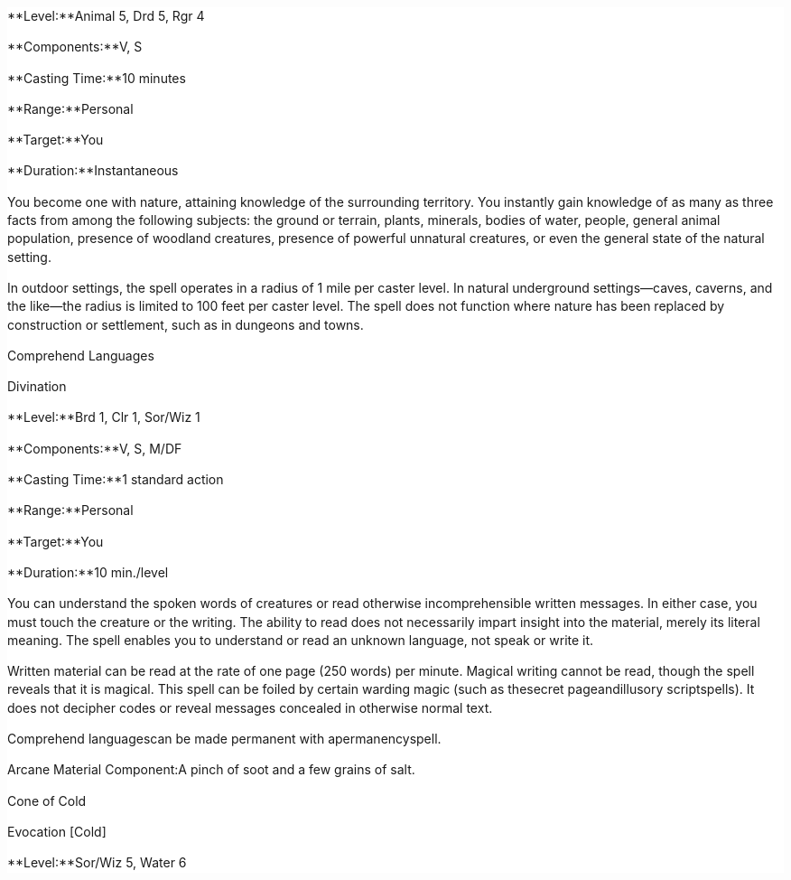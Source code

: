 **Level:**Animal 5, Drd 5, Rgr 4

**Components:**V, S

**Casting Time:**10 minutes

**Range:**Personal

**Target:**You

**Duration:**Instantaneous

You become one with nature, attaining knowledge of the surrounding territory. You instantly gain knowledge of as many as three facts from among the following subjects: the ground or terrain, plants, minerals, bodies of water, people, general animal population, presence of woodland creatures, presence of powerful unnatural creatures, or even the general state of the natural setting.

In outdoor settings, the spell operates in a radius of 1 mile per caster level. In natural underground settings—caves, caverns, and the like—the radius is limited to 100 feet per caster level. The spell does not function where nature has been replaced by construction or settlement, such as in dungeons and towns.





Comprehend Languages

Divination

**Level:**Brd 1, Clr 1, Sor/Wiz 1

**Components:**V, S, M/DF

**Casting Time:**1 standard action

**Range:**Personal

**Target:**You

**Duration:**10 min./level

You can understand the spoken words of creatures or read otherwise incomprehensible written messages. In either case, you must touch the creature or the writing. The ability to read does not necessarily impart insight into the material, merely its literal meaning. The spell enables you to understand or read an unknown language, not speak or write it.

Written material can be read at the rate of one page (250 words) per minute. Magical writing cannot be read, though the spell reveals that it is magical. This spell can be foiled by certain warding magic (such as thesecret pageandillusory scriptspells). It does not decipher codes or reveal messages concealed in otherwise normal text.

Comprehend languagescan be made permanent with apermanencyspell.

Arcane Material Component:A pinch of soot and a few grains of salt.





Cone of Cold

Evocation [Cold]

**Level:**Sor/Wiz 5, Water 6
